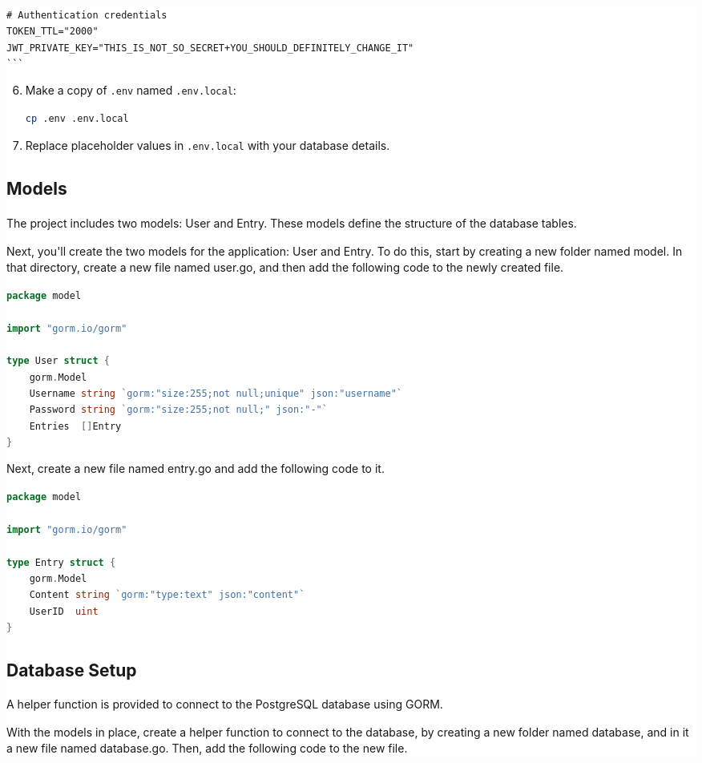     # Authentication credentials
    TOKEN_TTL="2000"
    JWT_PRIVATE_KEY="THIS_IS_NOT_SO_SECRET+YOU_SHOULD_DEFINITELY_CHANGE_IT"
    ```

6. Make a copy of `.env` named `.env.local`:
    ```bash
    cp .env .env.local
    ```

7. Replace placeholder values in `.env.local` with your database details.

## Models
The project includes two models: User and Entry. These models define the structure of the database tables.

Next, you'll create the two models for the application: User and Entry. To do this, start by creating a new folder named model. In that directory, create a new file named user.go, and then add the following code to the newly created file.

```go
package model

import "gorm.io/gorm"

type User struct {
    gorm.Model
    Username string `gorm:"size:255;not null;unique" json:"username"`
    Password string `gorm:"size:255;not null;" json:"-"`
    Entries  []Entry
}
```
Next, create a new file named entry.go and add the following code to it.
```Go
package model

import "gorm.io/gorm"

type Entry struct {
    gorm.Model
    Content string `gorm:"type:text" json:"content"`
    UserID  uint
}
```

## Database Setup
A helper function is provided to connect to the PostgreSQL database using GORM.

With the models in place, create a helper function to connect to the database, by creating a new folder named database, and in it a new file named database.go. Then, add the following code to the new file.
